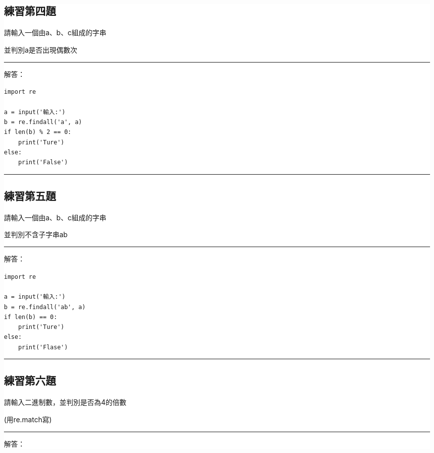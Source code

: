 ## 練習第四題

請輸入一個由a、b、c組成的字串

並判別a是否出現偶數次

----

解答：

```python=
import re

a = input('輸入:')
b = re.findall('a', a)
if len(b) % 2 == 0:
    print('Ture')
else:
    print('False')
```

---

## 練習第五題

請輸入一個由a、b、c組成的字串

並判別不含子字串ab

----

解答：

```python=
import re

a = input('輸入:')
b = re.findall('ab', a)
if len(b) == 0:
    print('Ture')
else:
    print('Flase')
```

---

## 練習第六題

請輸入二進制數，並判別是否為4的倍數

(用re.match寫)

----

解答：
